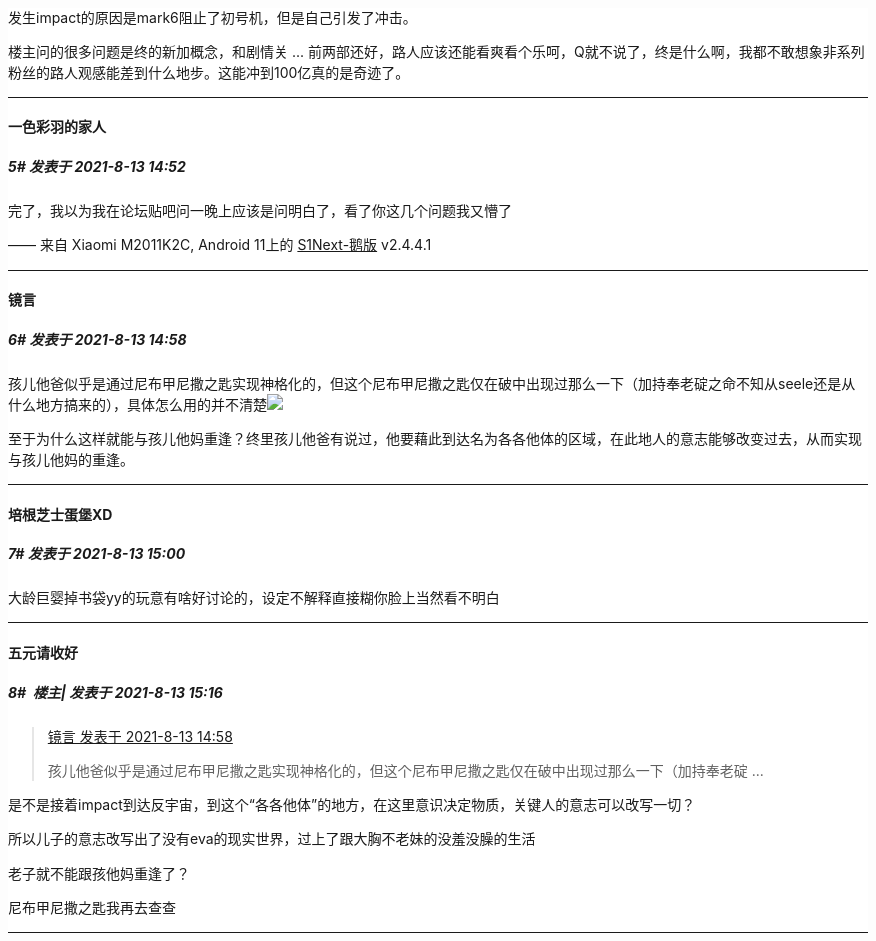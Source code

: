 发生impact的原因是mark6阻止了初号机，但是自己引发了冲击。


楼主问的很多问题是终的新加概念，和剧情关 ...</blockquote>
前两部还好，路人应该还能看爽看个乐呵，Q就不说了，终是什么啊，我都不敢想象非系列粉丝的路人观感能差到什么地步。这能冲到100亿真的是奇迹了。


*****

####  一色彩羽的家人  
##### 5#       发表于 2021-8-13 14:52


完了，我以为我在论坛贴吧问一晚上应该是问明白了，看了你这几个问题我又懵了

—— 来自 Xiaomi M2011K2C, Android 11上的 [S1Next-鹅版](https://github.com/ykrank/S1-Next/releases) v2.4.4.1


*****

####  镜言  
##### 6#       发表于 2021-8-13 14:58


孩儿他爸似乎是通过尼布甲尼撒之匙实现神格化的，但这个尼布甲尼撒之匙仅在破中出现过那么一下（加持奉老碇之命不知从seele还是从什么地方搞来的），具体怎么用的并不清楚<img src="https://static.saraba1st.com/image/smiley/face2017/001.png" referrerpolicy="no-referrer">

至于为什么这样就能与孩儿他妈重逢？终里孩儿他爸有说过，他要藉此到达名为各各他体的区域，在此地人的意志能够改变过去，从而实现与孩儿他妈的重逢。


*****

####  培根芝士蛋堡XD  
##### 7#       发表于 2021-8-13 15:00


大龄巨婴掉书袋yy的玩意有啥好讨论的，设定不解释直接糊你脸上当然看不明白


*****

####  五元请收好  
##### 8#         楼主| 发表于 2021-8-13 15:16


<blockquote><a href="httphttps://bbs.saraba1st.com/2b/forum.php?mod=redirect&amp;goto=findpost&amp;pid=52356058&amp;ptid=2020573" target="_blank">镜言 发表于 2021-8-13 14:58</a>

孩儿他爸似乎是通过尼布甲尼撒之匙实现神格化的，但这个尼布甲尼撒之匙仅在破中出现过那么一下（加持奉老碇 ...</blockquote>
是不是接着impact到达反宇宙，到这个“各各他体”的地方，在这里意识决定物质，关键人的意志可以改写一切？


所以儿子的意志改写出了没有eva的现实世界，过上了跟大胸不老妹的没羞没臊的生活


老子就不能跟孩他妈重逢了？


尼布甲尼撒之匙我再去查查


*****
